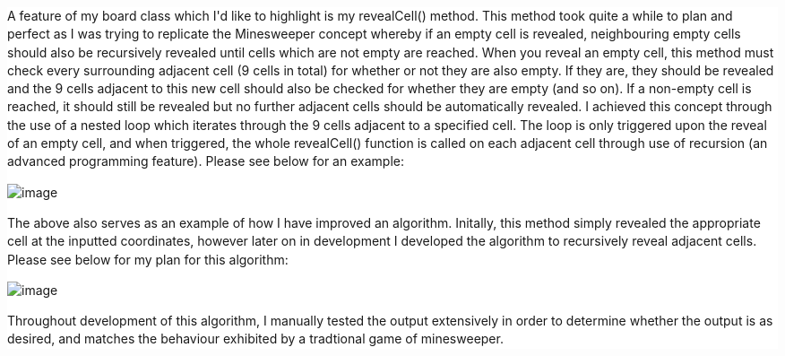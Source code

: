 A feature of my board class which I'd like to highlight is my revealCell() method. This method took quite a while to plan and perfect as I was trying to replicate the Minesweeper concept whereby if an empty cell is revealed, neighbouring empty cells should also be recursively revealed until cells which are not empty are reached. When you reveal an empty cell, this method must check every surrounding adjacent cell (9 cells in total) for whether or not they are also empty. If they are, they should be revealed and the 9 cells adjacent to this new cell should also be checked for whether they are empty (and so on). If a non-empty cell is reached, it should still be revealed but no further adjacent cells should be automatically revealed. I achieved this concept through the use of a nested loop which iterates through the 9 cells adjacent to a specified cell. The loop is only triggered upon the reveal of an empty cell, and when triggered, the whole revealCell() function is called on each adjacent cell through use of recursion (an advanced programming feature). Please see below for an example:

![image](https://github.com/Ross-T/minesweeper/assets/104386690/dc121016-924e-4d92-accb-364af6c81662)


The above also serves as an example of how I have improved an algorithm. Initally, this method simply revealed the appropriate cell at the inputted coordinates, however later on in development I developed the algorithm to recursively reveal adjacent cells. Please see below for my plan for this algorithm:

![image](https://github.com/Ross-T/minesweeper/assets/104386690/950605ba-1d10-42c1-95fd-ea2f7dba5355)

Throughout development of this algorithm, I manually tested the output extensively in order to determine whether the output is as desired, and matches the behaviour exhibited by a tradtional game of minesweeper.

